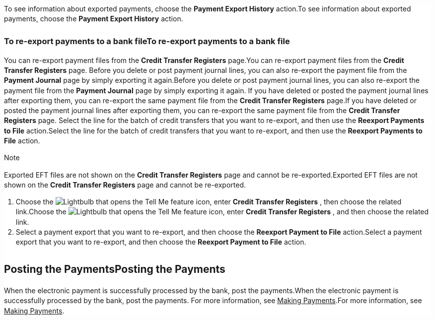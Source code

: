 <span data-ttu-id="77ed5-200">To see information about exported payments, choose the **Payment Export History** action.</span><span class="sxs-lookup"><span data-stu-id="77ed5-200">To see information about exported payments, choose the **Payment Export History** action.</span></span>

### <a name="to-re-export-payments-to-a-bank-file"></a><span data-ttu-id="77ed5-201">To re-export payments to a bank file</span><span class="sxs-lookup"><span data-stu-id="77ed5-201">To re-export payments to a bank file</span></span>

<span data-ttu-id="77ed5-202">You can re-export payment files from the **Credit Transfer Registers** page.</span><span class="sxs-lookup"><span data-stu-id="77ed5-202">You can re-export payment files from the **Credit Transfer Registers** page.</span></span> <span data-ttu-id="77ed5-203">Before you delete or post payment journal lines, you can also re-export the payment file from the **Payment Journal** page by simply exporting it again.</span><span class="sxs-lookup"><span data-stu-id="77ed5-203">Before you delete or post payment journal lines, you can also re-export the payment file from the **Payment Journal** page by simply exporting it again.</span></span> <span data-ttu-id="77ed5-204">If you have deleted or posted the payment journal lines after exporting them, you can re-export the same payment file from the **Credit Transfer Registers** page.</span><span class="sxs-lookup"><span data-stu-id="77ed5-204">If you have deleted or posted the payment journal lines after exporting them, you can re-export the same payment file from the **Credit Transfer Registers** page.</span></span> <span data-ttu-id="77ed5-205">Select the line for the batch of credit transfers that you want to re-export, and then use the **Reexport Payments to File** action.</span><span class="sxs-lookup"><span data-stu-id="77ed5-205">Select the line for the batch of credit transfers that you want to re-export, and then use the **Reexport Payments to File** action.</span></span>

> [!NOTE]  
> <span data-ttu-id="77ed5-206">Exported EFT files are not shown on the **Credit Transfer Registers** page and cannot be re-exported.</span><span class="sxs-lookup"><span data-stu-id="77ed5-206">Exported EFT files are not shown on the **Credit Transfer Registers** page and cannot be re-exported.</span></span>

1. <span data-ttu-id="77ed5-207">Choose the ![Lightbulb that opens the Tell Me feature](media/ui-search/search_small.png "Tell me what you want to do") icon, enter **Credit Transfer Registers** , then choose the related link.</span><span class="sxs-lookup"><span data-stu-id="77ed5-207">Choose the ![Lightbulb that opens the Tell Me feature](media/ui-search/search_small.png "Tell me what you want to do") icon, enter **Credit Transfer Registers** , and then choose the related link.</span></span>
2. <span data-ttu-id="77ed5-208">Select a payment export that you want to re-export, and then choose the **Reexport Payment to File** action.</span><span class="sxs-lookup"><span data-stu-id="77ed5-208">Select a payment export that you want to re-export, and then choose the **Reexport Payment to File** action.</span></span>

## <a name="posting-the-payments"></a><span data-ttu-id="77ed5-209">Posting the Payments</span><span class="sxs-lookup"><span data-stu-id="77ed5-209">Posting the Payments</span></span>

<span data-ttu-id="77ed5-210">When the electronic payment is successfully processed by the bank, post the payments.</span><span class="sxs-lookup"><span data-stu-id="77ed5-210">When the electronic payment is successfully processed by the bank, post the payments.</span></span> <span data-ttu-id="77ed5-211">For more information, see [Making Payments](payables-make-payments.md).</span><span class="sxs-lookup"><span data-stu-id="77ed5-211">For more information, see [Making Payments](payables-make-payments.md).</span></span>
